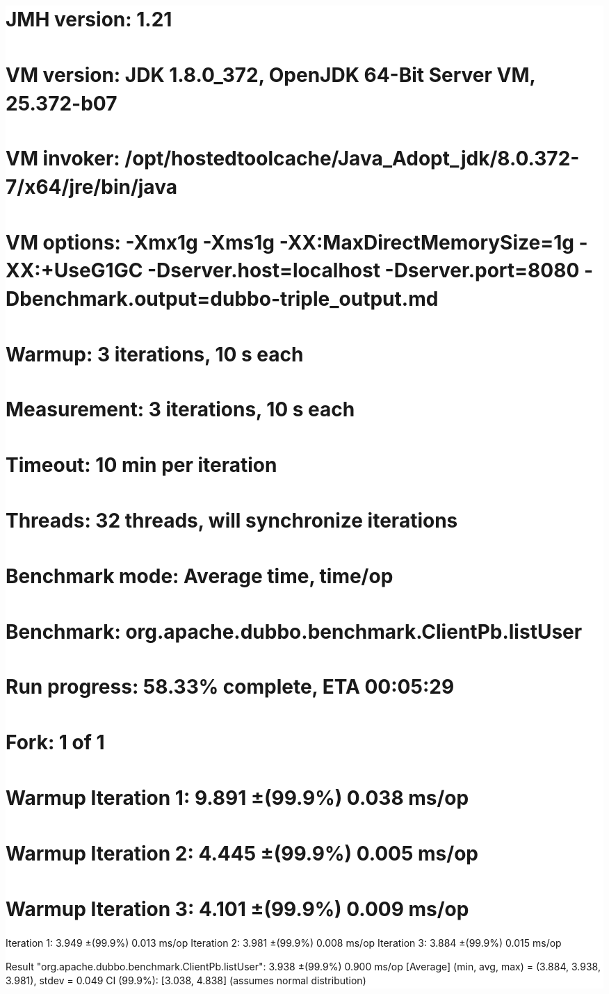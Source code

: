 
# JMH version: 1.21
# VM version: JDK 1.8.0_372, OpenJDK 64-Bit Server VM, 25.372-b07
# VM invoker: /opt/hostedtoolcache/Java_Adopt_jdk/8.0.372-7/x64/jre/bin/java
# VM options: -Xmx1g -Xms1g -XX:MaxDirectMemorySize=1g -XX:+UseG1GC -Dserver.host=localhost -Dserver.port=8080 -Dbenchmark.output=dubbo-triple_output.md
# Warmup: 3 iterations, 10 s each
# Measurement: 3 iterations, 10 s each
# Timeout: 10 min per iteration
# Threads: 32 threads, will synchronize iterations
# Benchmark mode: Average time, time/op
# Benchmark: org.apache.dubbo.benchmark.ClientPb.listUser

# Run progress: 58.33% complete, ETA 00:05:29
# Fork: 1 of 1
# Warmup Iteration   1: 9.891 ±(99.9%) 0.038 ms/op
# Warmup Iteration   2: 4.445 ±(99.9%) 0.005 ms/op
# Warmup Iteration   3: 4.101 ±(99.9%) 0.009 ms/op
Iteration   1: 3.949 ±(99.9%) 0.013 ms/op
Iteration   2: 3.981 ±(99.9%) 0.008 ms/op
Iteration   3: 3.884 ±(99.9%) 0.015 ms/op


Result "org.apache.dubbo.benchmark.ClientPb.listUser":
  3.938 ±(99.9%) 0.900 ms/op [Average]
  (min, avg, max) = (3.884, 3.938, 3.981), stdev = 0.049
  CI (99.9%): [3.038, 4.838] (assumes normal distribution)
